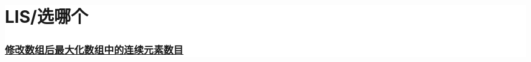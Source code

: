 



































# LIS/选哪个



































### [修改数组后最大化数组中的连续元素数目](https://leetcode.cn/problems/maximize-consecutive-elements-in-an-array-after-modification/)
